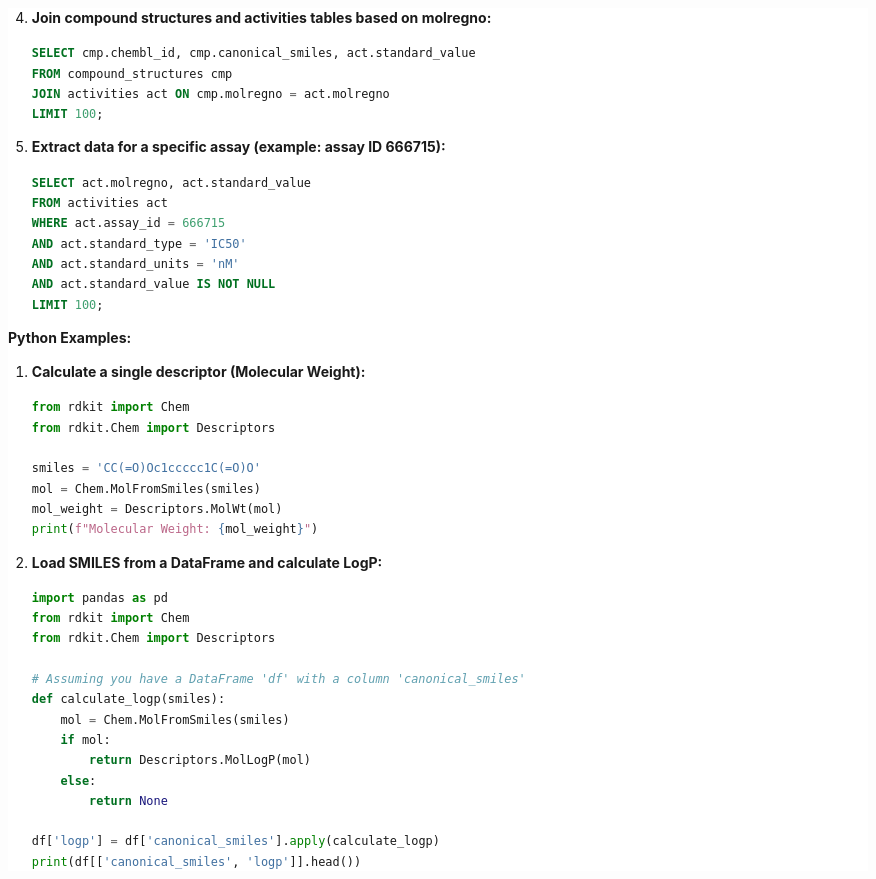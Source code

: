 4.  **Join compound structures and activities tables based on molregno:**

    ```sql
    SELECT cmp.chembl_id, cmp.canonical_smiles, act.standard_value
    FROM compound_structures cmp
    JOIN activities act ON cmp.molregno = act.molregno
    LIMIT 100;
    ```

5.  **Extract data for a specific assay (example: assay ID 666715):**
    ```sql
    SELECT act.molregno, act.standard_value
    FROM activities act
    WHERE act.assay_id = 666715
    AND act.standard_type = 'IC50'
    AND act.standard_units = 'nM'
    AND act.standard_value IS NOT NULL
    LIMIT 100;
    ```

**Python Examples:**

1.  **Calculate a single descriptor (Molecular Weight):**

    ```python
    from rdkit import Chem
    from rdkit.Chem import Descriptors

    smiles = 'CC(=O)Oc1ccccc1C(=O)O'
    mol = Chem.MolFromSmiles(smiles)
    mol_weight = Descriptors.MolWt(mol)
    print(f"Molecular Weight: {mol_weight}")
    ```

2.  **Load SMILES from a DataFrame and calculate LogP:**

    ```python
    import pandas as pd
    from rdkit import Chem
    from rdkit.Chem import Descriptors

    # Assuming you have a DataFrame 'df' with a column 'canonical_smiles'
    def calculate_logp(smiles):
        mol = Chem.MolFromSmiles(smiles)
        if mol:
            return Descriptors.MolLogP(mol)
        else:
            return None

    df['logp'] = df['canonical_smiles'].apply(calculate_logp)
    print(df[['canonical_smiles', 'logp']].head())
    ```
